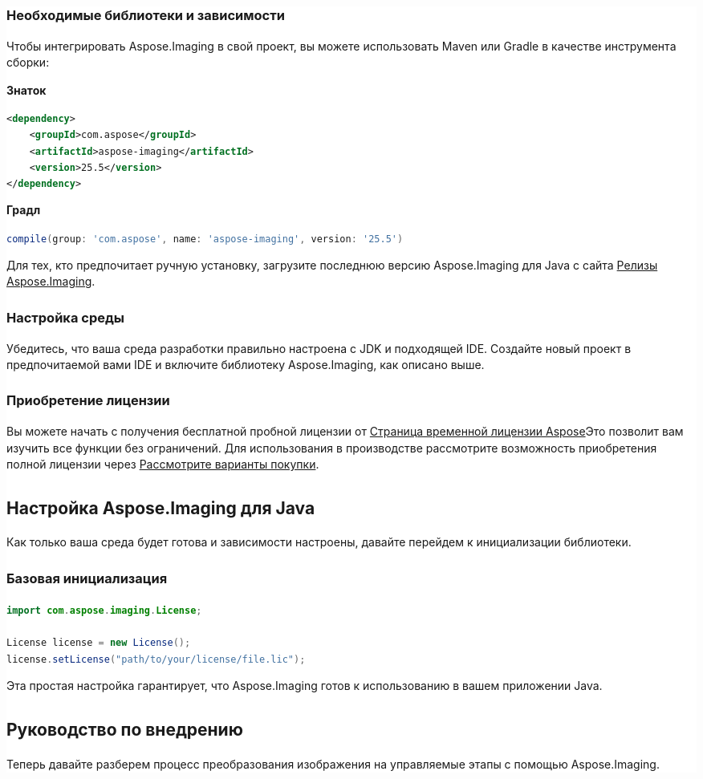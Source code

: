 ### Необходимые библиотеки и зависимости

Чтобы интегрировать Aspose.Imaging в свой проект, вы можете использовать Maven или Gradle в качестве инструмента сборки:

**Знаток**
```xml
<dependency>
    <groupId>com.aspose</groupId>
    <artifactId>aspose-imaging</artifactId>
    <version>25.5</version>
</dependency>
```

**Градл**
```gradle
compile(group: 'com.aspose', name: 'aspose-imaging', version: '25.5')
```

Для тех, кто предпочитает ручную установку, загрузите последнюю версию Aspose.Imaging для Java с сайта [Релизы Aspose.Imaging](https://releases.aspose.com/imaging/java/).

### Настройка среды

Убедитесь, что ваша среда разработки правильно настроена с JDK и подходящей IDE. Создайте новый проект в предпочитаемой вами IDE и включите библиотеку Aspose.Imaging, как описано выше.

### Приобретение лицензии

Вы можете начать с получения бесплатной пробной лицензии от [Страница временной лицензии Aspose](https://purchase.aspose.com/temporary-license/)Это позволит вам изучить все функции без ограничений. Для использования в производстве рассмотрите возможность приобретения полной лицензии через [Рассмотрите варианты покупки](https://purchase.aspose.com/buy).

## Настройка Aspose.Imaging для Java

Как только ваша среда будет готова и зависимости настроены, давайте перейдем к инициализации библиотеки.

### Базовая инициализация

```java
import com.aspose.imaging.License;

License license = new License();
license.setLicense("path/to/your/license/file.lic");
```

Эта простая настройка гарантирует, что Aspose.Imaging готов к использованию в вашем приложении Java.

## Руководство по внедрению

Теперь давайте разберем процесс преобразования изображения на управляемые этапы с помощью Aspose.Imaging.
